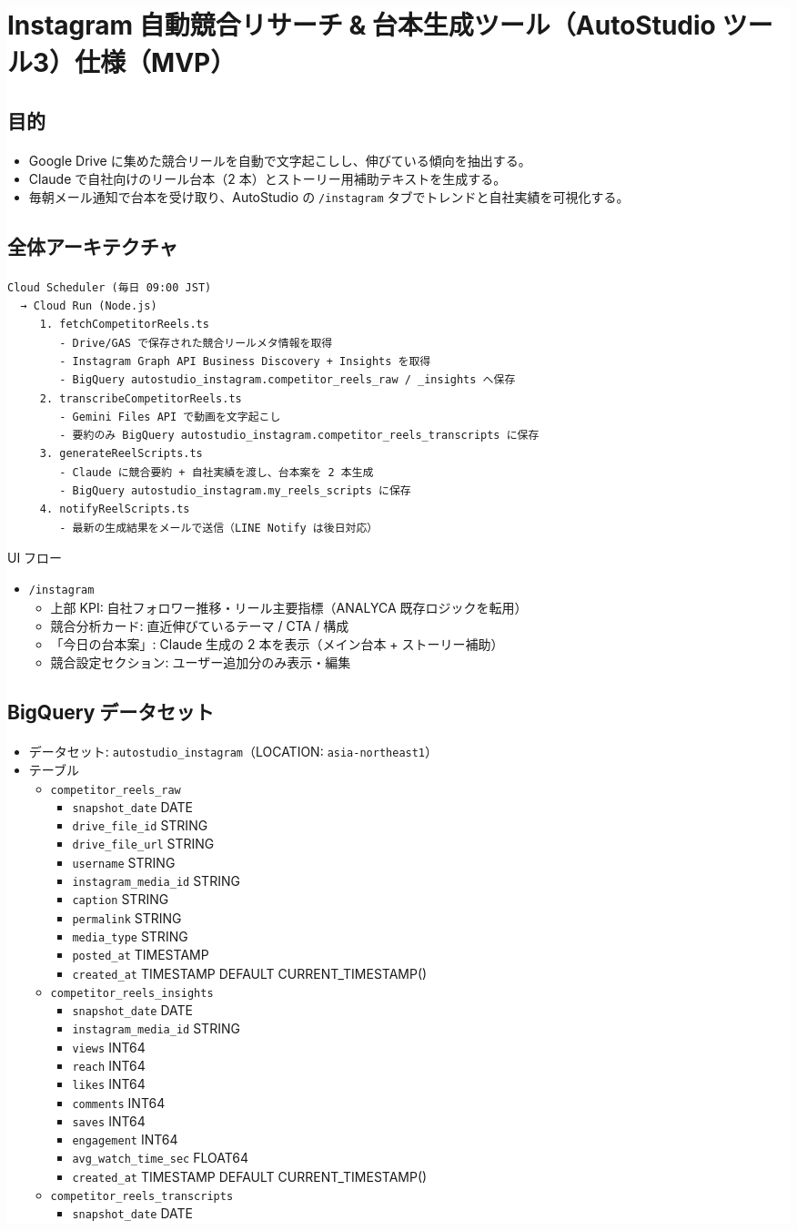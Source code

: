 # Instagram 自動競合リサーチ & 台本生成ツール（AutoStudio ツール3）仕様（MVP）

## 目的

- Google Drive に集めた競合リールを自動で文字起こしし、伸びている傾向を抽出する。
- Claude で自社向けのリール台本（2 本）とストーリー用補助テキストを生成する。
- 毎朝メール通知で台本を受け取り、AutoStudio の `/instagram` タブでトレンドと自社実績を可視化する。

## 全体アーキテクチャ

```
Cloud Scheduler (毎日 09:00 JST)
  → Cloud Run (Node.js)
     1. fetchCompetitorReels.ts
        - Drive/GAS で保存された競合リールメタ情報を取得
        - Instagram Graph API Business Discovery + Insights を取得
        - BigQuery autostudio_instagram.competitor_reels_raw / _insights へ保存
     2. transcribeCompetitorReels.ts
        - Gemini Files API で動画を文字起こし
        - 要約のみ BigQuery autostudio_instagram.competitor_reels_transcripts に保存
     3. generateReelScripts.ts
        - Claude に競合要約 + 自社実績を渡し、台本案を 2 本生成
        - BigQuery autostudio_instagram.my_reels_scripts に保存
     4. notifyReelScripts.ts
        - 最新の生成結果をメールで送信（LINE Notify は後日対応）
```

UI フロー

- `/instagram`
  - 上部 KPI: 自社フォロワー推移・リール主要指標（ANALYCA 既存ロジックを転用）
  - 競合分析カード: 直近伸びているテーマ / CTA / 構成
  - 「今日の台本案」: Claude 生成の 2 本を表示（メイン台本 + ストーリー補助）
  - 競合設定セクション: ユーザー追加分のみ表示・編集

## BigQuery データセット

- データセット: `autostudio_instagram`（LOCATION: `asia-northeast1`）
- テーブル
  - `competitor_reels_raw`
    - `snapshot_date` DATE
    - `drive_file_id` STRING
    - `drive_file_url` STRING
    - `username` STRING
    - `instagram_media_id` STRING
    - `caption` STRING
    - `permalink` STRING
    - `media_type` STRING
    - `posted_at` TIMESTAMP
    - `created_at` TIMESTAMP DEFAULT CURRENT_TIMESTAMP()
  - `competitor_reels_insights`
    - `snapshot_date` DATE
    - `instagram_media_id` STRING
    - `views` INT64
    - `reach` INT64
    - `likes` INT64
    - `comments` INT64
    - `saves` INT64
    - `engagement` INT64
    - `avg_watch_time_sec` FLOAT64
    - `created_at` TIMESTAMP DEFAULT CURRENT_TIMESTAMP()
  - `competitor_reels_transcripts`
    - `snapshot_date` DATE